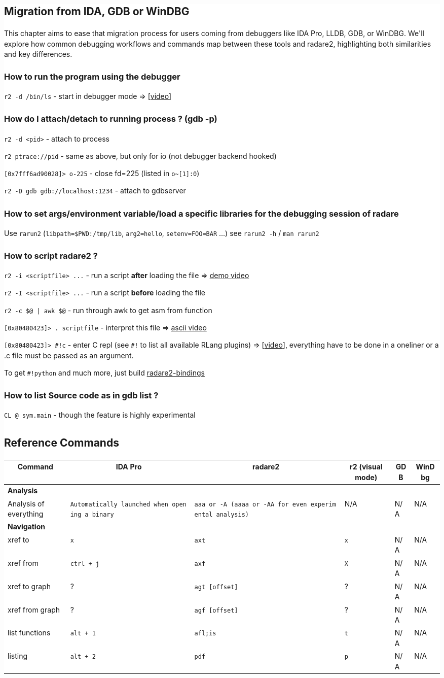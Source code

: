## Migration from IDA, GDB or WinDBG

This chapter aims to ease that migration process for users coming from debuggers like IDA Pro, LLDB, GDB, or WinDBG. We'll explore how common debugging workflows and commands map between these tools and radare2, highlighting both similarities and key differences.

### How to run the program using the debugger

`r2 -d /bin/ls` - start in debugger mode => [[video](http://asciinema.org/a/12022)]

### How do I attach/detach to running process ? (gdb -p)

`r2 -d <pid>` - attach to process

`r2 ptrace://pid` - same as above, but only for io (not debugger backend hooked)

`[0x7fff6ad90028]> o-225` - close fd=225 (listed in `o~[1]:0`)

`r2 -D gdb gdb://localhost:1234` - attach to gdbserver

### How to set args/environment variable/load a specific libraries for the debugging session of radare

Use `rarun2` (`libpath=$PWD:/tmp/lib`, `arg2=hello`, `setenv=FOO=BAR` ...) see `rarun2 -h` / `man rarun2`

### How to script radare2 ?

`r2 -i <scriptfile> ...` - run a script **after** loading the file => [demo video](http://asciinema.org/a/12020)

`r2 -I <scriptfile> ...` - run a script **before** loading the file

`r2 -c $@ | awk $@`  - run through awk to get asm from function

`[0x80480423]> . scriptfile` - interpret this file => [ascii video](http://asciinema.org/a/12017)

`[0x80480423]> #!c` - enter C repl  (see `#!` to list all available RLang plugins)  => [[video](http://asciinema.org/a/12019)], everything have to be done in a oneliner or a .c file must be passed as an argument.

To get `#!python` and much more, just build [radare2-bindings](https://github.com/radareorg/radare2-bindings)

### How to list Source code as in gdb list ?

`CL @ sym.main` - though the feature is highly experimental

## Reference Commands

| Command                                     | IDA Pro                                        | radare2                                                          | r2 (visual mode)                                        | GDB                   | WinDbg        |
|---------------------------------------------|------------------------------------------------|------------------------------------------------------------------|---------------------------------------------------------|-----------------------|---------------|
| **Analysis**                                |                                                |                                                                  |                                                         |                       |               |
| Analysis of everything                      | `Automatically launched when opening a binary` | `aaa or -A (aaaa or -AA for even experimental analysis)`         | N/A                                                     | N/A                   | N/A           |
| **Navigation**                              |                                                |                                                                  |                                                         |                       |               |
| xref to                                     | `x`                                            | `axt`                                                            | `x`                                                     | N/A                   | N/A           |
| xref from                                   | `ctrl + j`                                     | `axf`                                                            | `X`                                                     | N/A                   | N/A           |
| xref to graph                               | ?                                              | `agt [offset]`                                                   | ?                                                       | N/A                   | N/A           |
| xref from graph                             | ?                                              | `agf [offset]`                                                   | ?                                                       | N/A                   | N/A           |
| list functions                              | `alt + 1`                                      | `afl;is`                                                         | `t`                                                     | N/A                   | N/A           |
| listing                                     | `alt + 2`                                      | `pdf`                                                            | `p`                                                     | N/A                   | N/A           |